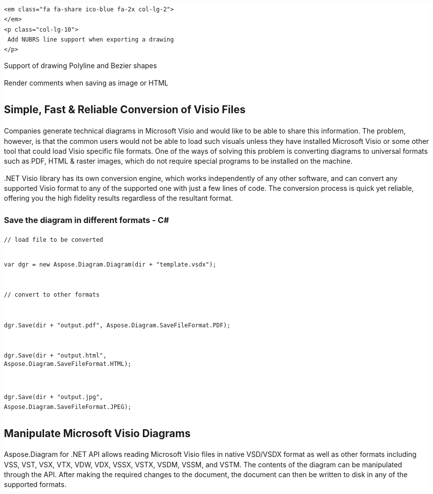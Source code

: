     <em class="fa fa-share ico-blue fa-2x col-lg-2">
    </em>
    <p class="col-lg-10">
     Add NUBRS line support when exporting a drawing
    </p>
   </div>
   <div class="col-lg-4">
    <em class="fa fa-image ico-blue fa-2x col-lg-2">
    </em>
    <p class="col-lg-10">
     Support of drawing Polyline and Bezier shapes
    </p>
   </div>
   <div class="col-lg-4">
    <em class="fa fa-commenting-o ico-blue fa-2x col-lg-2">
    </em>
    <p class="col-lg-10">
     Render comments when saving as image or HTML
    </p>
   </div>
   <div class="col-lg-12">
    <h2 class="h2title">
     Simple, Fast &amp; Reliable Conversion of Visio Files
    </h2>
    <p>
     Companies generate technical diagrams in Microsoft Visio and would like to be able to share this information. The problem, however, is that the common users would not be able to load such visuals unless they have installed Microsoft Visio or some other tool that could load Visio specific file formats. One of the ways of solving this problem is converting diagrams to universal formats such as PDF, HTML &amp; raster images, which do not require special programs to be installed on the machine.
    </p>
    <p>
     .NET Visio library has its own conversion engine, which works independently of any other software, and can convert any supported Visio format to any of the supported one with just a few lines of code. The conversion process is quick yet reliable, offering you the high fidelity results regardless of the resultant format.
    </p>
    <div class="codeblock" id="code">
     <h3>
      Save the diagram in different formats - C#
     </h3>
     <pre><code class="cs">// load file to be converted

var dgr = new Aspose.Diagram.Diagram(dir + "template.vsdx");

// convert to other formats

dgr.Save(dir + "output.pdf", Aspose.Diagram.SaveFileFormat.PDF);

dgr.Save(dir + "output.html", Aspose.Diagram.SaveFileFormat.HTML);

dgr.Save(dir + "output.jpg", Aspose.Diagram.SaveFileFormat.JPEG);</code></pre>
    </div>
   </div>
   <div class="col-lg-12">
    <h2 class="h2title">
     Manipulate Microsoft Visio Diagrams
    </h2>
    <p>
     Aspose.Diagram for .NET API allows reading Microsoft Visio files in native VSD/VSDX format as well as other formats including VSS, VST, VSX, VTX, VDW, VDX, VSSX, VSTX, VSDM, VSSM, and VSTM. The contents of the diagram can be manipulated through the API. After making the required changes to the document, the document can then be written to disk in any of the supported formats.
    </p>
   </div>
   